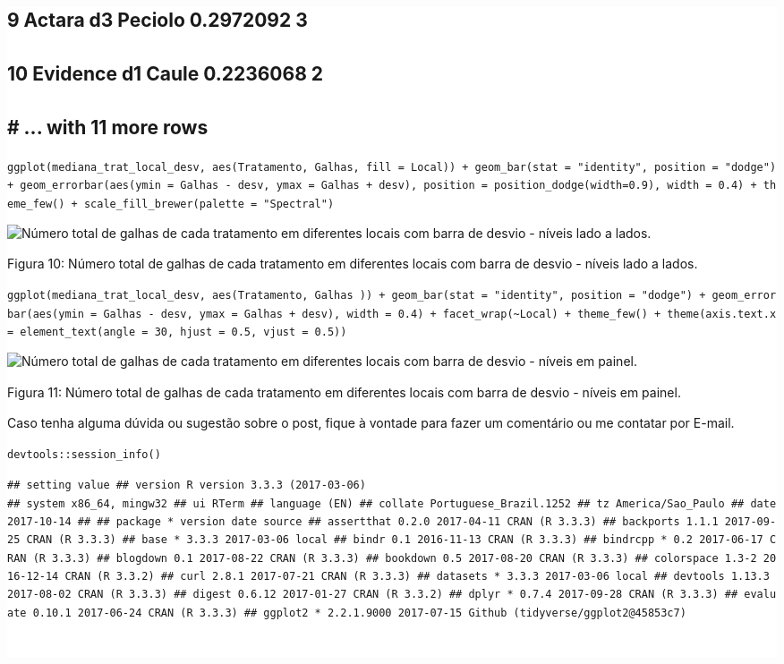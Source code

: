 ## 9 Actara d3 Peciolo 0.2972092 3
## 10 Evidence d1 Caule 0.2236068 2
## # ... with 11 more rows</code></pre>
<pre class="r"><code>ggplot(mediana_trat_local_desv, aes(Tratamento, Galhas, fill = Local)) + geom_bar(stat = &quot;identity&quot;, position = &quot;dodge&quot;) + geom_errorbar(aes(ymin = Galhas - desv, ymax = Galhas + desv), position = position_dodge(width=0.9), width = 0.4) + theme_few() + scale_fill_brewer(palette = &quot;Spectral&quot;)</code></pre>
<span id="fig:5-bar-local-dodge-desv"></span>
<img src="https://italocegatta.github.io/post/2016-05-14-os-graficos-que-explicam-nossos-dados-barras_files/figure-html/5-bar-local-dodge-desv-1.png" alt="N&#xFA;mero total de galhas de cada tratamento em diferentes locais com barra de desvio - n&#xED;veis lado a lados." width="4000">
<p class="caption">
Figura 10: Número total de galhas de cada tratamento em diferentes
locais com barra de desvio - níveis lado a lados.
</p>

<pre class="r"><code>ggplot(mediana_trat_local_desv, aes(Tratamento, Galhas )) + geom_bar(stat = &quot;identity&quot;, position = &quot;dodge&quot;) + geom_errorbar(aes(ymin = Galhas - desv, ymax = Galhas + desv), width = 0.4) + facet_wrap(~Local) + theme_few() + theme(axis.text.x = element_text(angle = 30, hjust = 0.5, vjust = 0.5))</code></pre>
<span id="fig:5-bar-local-facet-desv"></span>
<img src="https://italocegatta.github.io/post/2016-05-14-os-graficos-que-explicam-nossos-dados-barras_files/figure-html/5-bar-local-facet-desv-1.png" alt="N&#xFA;mero total de galhas de cada tratamento em diferentes locais com barra de desvio - n&#xED;veis em painel." width="4000">
<p class="caption">
Figura 11: Número total de galhas de cada tratamento em diferentes
locais com barra de desvio - níveis em painel.
</p>

<p>
Caso tenha alguma dúvida ou sugestão sobre o post, fique à vontade para
fazer um comentário ou me contatar por E-mail.
</p>
<pre class="r"><code>devtools::session_info()</code></pre>
<pre><code>## setting value ## version R version 3.3.3 (2017-03-06)
## system x86_64, mingw32 ## ui RTerm ## language (EN) ## collate Portuguese_Brazil.1252 ## tz America/Sao_Paulo ## date 2017-10-14 ## ## package * version date source ## assertthat 0.2.0 2017-04-11 CRAN (R 3.3.3) ## backports 1.1.1 2017-09-25 CRAN (R 3.3.3) ## base * 3.3.3 2017-03-06 local ## bindr 0.1 2016-11-13 CRAN (R 3.3.3) ## bindrcpp * 0.2 2017-06-17 CRAN (R 3.3.3) ## blogdown 0.1 2017-08-22 CRAN (R 3.3.3) ## bookdown 0.5 2017-08-20 CRAN (R 3.3.3) ## colorspace 1.3-2 2016-12-14 CRAN (R 3.3.2) ## curl 2.8.1 2017-07-21 CRAN (R 3.3.3) ## datasets * 3.3.3 2017-03-06 local ## devtools 1.13.3 2017-08-02 CRAN (R 3.3.3) ## digest 0.6.12 2017-01-27 CRAN (R 3.3.2) ## dplyr * 0.7.4 2017-09-28 CRAN (R 3.3.3) ## evaluate 0.10.1 2017-06-24 CRAN (R 3.3.3) ## ggplot2 * 2.2.1.9000 2017-07-15 Github (tidyverse/ggplot2@45853c7)